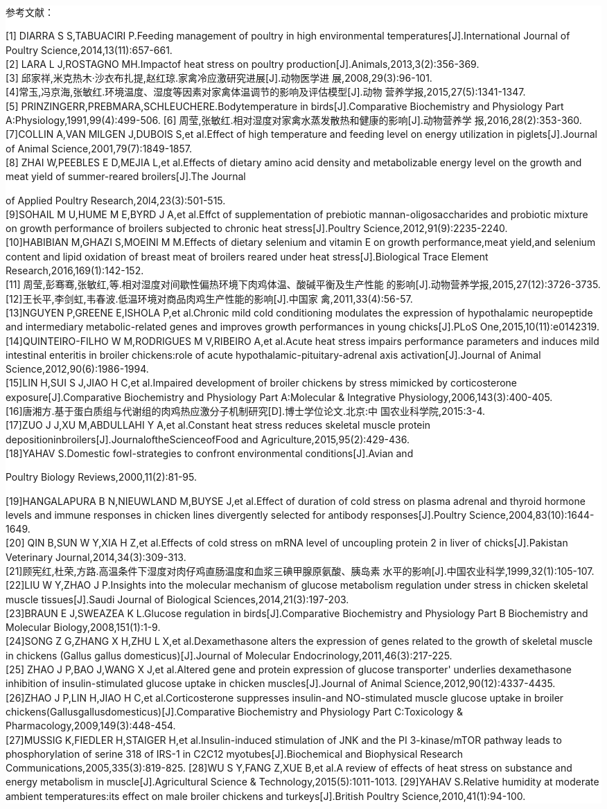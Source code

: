 参考文献：

[1] DIARRA S S,TABUACIRI P.Feeding management of poultry in high environmental temperatures[J].International Journal of Poultry Science,2014,13(11):657-661.   
[2] LARA L J,ROSTAGNO MH.Impactof heat stress on poultry production[J].Animals,2013,3(2):356-369.   
[3] 邱家祥,米克热木·沙衣布扎提,赵红琼.家禽冷应激研究进展[J].动物医学进 展,2008,29(3):96-101.   
[4]常玉,冯京海,张敏红.环境温度、湿度等因素对家禽体温调节的影响及评估模型[J].动物 营养学报,2015,27(5):1341-1347.   
[5] PRINZINGERR,PREBMARA,SCHLEUCHERE.Bodytemperature in birds[J].Comparative Biochemistry and Physiology Part A:Physiology,1991,99(4):499-506. [6] 周莹,张敏红.相对湿度对家禽水蒸发散热和健康的影响[J].动物营养学 报,2016,28(2):353-360.   
[7]COLLIN A,VAN MILGEN J,DUBOIS S,et al.Effect of high temperature and feeding level on energy utilization in piglets[J].Journal of Animal Science,2001,79(7):1849-1857.   
[8] ZHAI W,PEEBLES E D,MEJIA L,et al.Effects of dietary amino acid density and metabolizable energy level on the growth and meat yield of summer-reared broilers[J].The Journal

of Applied Poultry Research,20l4,23(3):501-515.   
[9]SOHAIL M U,HUME M E,BYRD J A,et al.Effct of supplementation of prebiotic mannan-oligosaccharides and probiotic mixture on growth performance of broilers subjected to chronic heat stress[J].Poultry Science,2012,91(9):2235-2240.   
[10]HABIBIAN M,GHAZI S,MOEINI M M.Effects of dietary selenium and vitamin E on growth performance,meat yield,and selenium content and lipid oxidation of breast meat of broilers reared under heat stress[J].Biological Trace Element Research,2016,169(1):142-152.   
[11] 周莹,彭骞骞,张敏红,等.相对湿度对间歇性偏热环境下肉鸡体温、酸碱平衡及生产性能 的影响[J].动物营养学报,2015,27(12):3726-3735.   
[12]王长平,李剑虹,韦春波.低温环境对商品肉鸡生产性能的影响[J].中国家 禽,2011,33(4):56-57.   
[13]NGUYEN P,GREENE E,ISHOLA P,et al.Chronic mild cold conditioning modulates the expression of hypothalamic neuropeptide and intermediary metabolic-related genes and improves growth performances in young chicks[J].PLoS One,2015,10(11):e0142319.   
[14]QUINTEIRO-FILHO W M,RODRIGUES M V,RIBEIRO A,et al.Acute heat stress impairs performance parameters and induces mild intestinal enteritis in broiler chickens:role of acute hypothalamic-pituitary-adrenal axis activation[J].Journal of Animal Science,2012,90(6):1986-1994.   
[15]LIN H,SUI S J,JIAO H C,et al.Impaired development of broiler chickens by stress mimicked by corticosterone exposure[J].Comparative Biochemistry and Physiology Part A:Molecular & Integrative Physiology,2006,143(3):400-405.   
[16]唐湘方.基于蛋白质组与代谢组的肉鸡热应激分子机制研究[D].博士学位论文.北京:中 国农业科学院,2015:3-4.   
[17]ZUO J J,XU M,ABDULLAHI Y A,et al.Constant heat stress reduces skeletal muscle protein depositioninbroilers[J].JournaloftheScienceofFood and Agriculture,2015,95(2):429-436.   
[18]YAHAV S.Domestic fowl-strategies to confront environmental conditions[J].Avian and

Poultry Biology Reviews,2000,11(2):81-95.

[19]HANGALAPURA B N,NIEUWLAND M,BUYSE J,et al.Effect of duration of cold stress on plasma adrenal and thyroid hormone levels and immune responses in chicken lines divergently selected for antibody responses[J].Poultry Science,2004,83(10):1644-1649.   
[20] QIN B,SUN W Y,XIA H Z,et al.Effects of cold stress on mRNA level of uncoupling protein 2 in liver of chicks[J].Pakistan Veterinary Journal,2014,34(3):309-313.   
[21]顾宪红,杜荣,方路.高温条件下湿度对肉仔鸡直肠温度和血浆三碘甲腺原氨酸、胰岛素 水平的影响[J].中国农业科学,1999,32(1):105-107.   
[22]LIU W Y,ZHAO J P.Insights into the molecular mechanism of glucose metabolism regulation under stress in chicken skeletal muscle tissues[J].Saudi Journal of Biological Sciences,2014,21(3):197-203.   
[23]BRAUN E J,SWEAZEA K L.Glucose regulation in birds[J].Comparative Biochemistry and Physiology Part B Biochemistry and Molecular Biology,2008,151(1):1-9.   
[24]SONG Z G,ZHANG X H,ZHU L X,et al.Dexamethasone alters the expression of genes related to the growth of skeletal muscle in chickens (Gallus gallus domesticus)[J].Journal of Molecular Endocrinology,2011,46(3):217-225.   
[25] ZHAO J P,BAO J,WANG X J,et al.Altered gene and protein expression of glucose transporter' underlies dexamethasone inhibition of insulin-stimulated glucose uptake in chicken muscles[J].Journal of Animal Science,2012,90(12):4337-4435.   
[26]ZHAO J P,LIN H,JIAO H C,et al.Corticosterone suppresses insulin-and NO-stimulated muscle glucose uptake in broiler chickens(Gallusgallusdomesticus)[J].Comparative Biochemistry and Physiology Part C:Toxicology & Pharmacology,2009,149(3):448-454.   
[27]MUSSIG K,FIEDLER H,STAIGER H,et al.Insulin-induced stimulation of JNK and the PI 3-kinase/mTOR pathway leads to phosphorylation of serine 318 of IRS-1 in C2C12 myotubes[J].Biochemical and Biophysical Research Communications,2005,335(3):819-825. [28]WU S Y,FANG Z,XUE B,et al.A review of effects of heat stress on substance and energy metabolism in muscle[J].Agricultural Science & Technology,2015(5):1011-1013. [29]YAHAV S.Relative humidity at moderate ambient temperatures:its effect on male broiler chickens and turkeys[J].British Poultry Science,2010,41(1):94-100.   